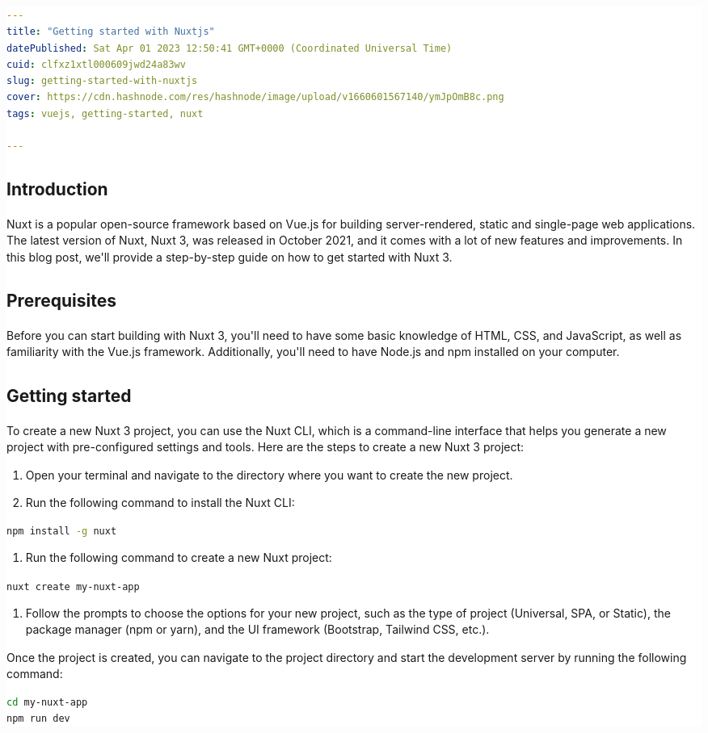 ```yaml
---
title: "Getting started with Nuxtjs"
datePublished: Sat Apr 01 2023 12:50:41 GMT+0000 (Coordinated Universal Time)
cuid: clfxz1xtl000609jwd24a83wv
slug: getting-started-with-nuxtjs
cover: https://cdn.hashnode.com/res/hashnode/image/upload/v1660601567140/ymJpOmB8c.png
tags: vuejs, getting-started, nuxt

---
```


## Introduction

Nuxt is a popular open-source framework based on Vue.js for building server-rendered, static and single-page web applications. The latest version of Nuxt, Nuxt 3, was released in October 2021, and it comes with a lot of new features and improvements. In this blog post, we'll provide a step-by-step guide on how to get started with Nuxt 3.

## Prerequisites

Before you can start building with Nuxt 3, you'll need to have some basic knowledge of HTML, CSS, and JavaScript, as well as familiarity with the Vue.js framework. Additionally, you'll need to have Node.js and npm installed on your computer.

## Getting started

To create a new Nuxt 3 project, you can use the Nuxt CLI, which is a command-line interface that helps you generate a new project with pre-configured settings and tools. Here are the steps to create a new Nuxt 3 project:

1. Open your terminal and navigate to the directory where you want to create the new project.
    
2. Run the following command to install the Nuxt CLI:
    

```bash
npm install -g nuxt
```

1. Run the following command to create a new Nuxt project:
    

```bash
nuxt create my-nuxt-app
```

1. Follow the prompts to choose the options for your new project, such as the type of project (Universal, SPA, or Static), the package manager (npm or yarn), and the UI framework (Bootstrap, Tailwind CSS, etc.).
    

Once the project is created, you can navigate to the project directory and start the development server by running the following command:

```bash
cd my-nuxt-app
npm run dev
```
